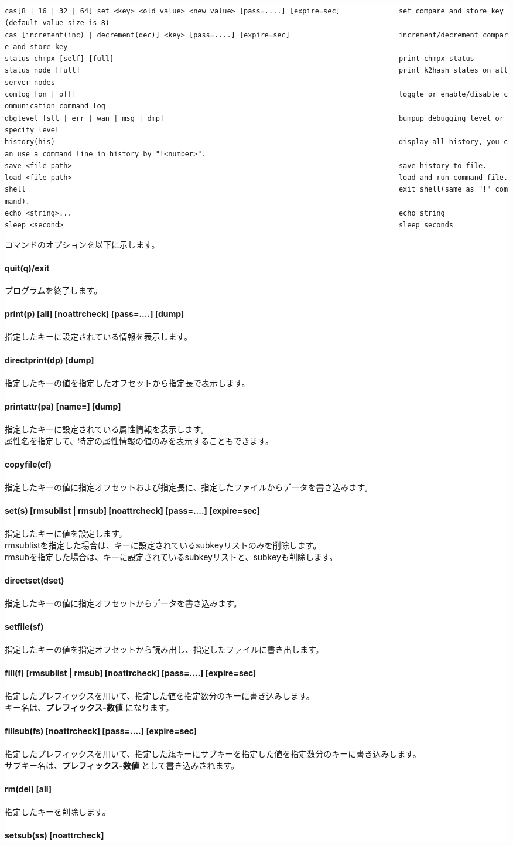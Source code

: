 ```
cas[8 | 16 | 32 | 64] set <key> <old value> <new value> [pass=....] [expire=sec]              set compare and store key(default value size is 8)
cas [increment(inc) | decrement(dec)] <key> [pass=....] [expire=sec]                          increment/decrement compare and store key
status chmpx [self] [full]                                                                    print chmpx status
status node [full]                                                                            print k2hash states on all server nodes
comlog [on | off]                                                                             toggle or enable/disable communication command log
dbglevel [slt | err | wan | msg | dmp]                                                        bumpup debugging level or specify level
history(his)                                                                                  display all history, you can use a command line in history by "!<number>".
save <file path>                                                                              save history to file.
load <file path>                                                                              load and run command file.
shell                                                                                         exit shell(same as "!" command).
echo <string>...                                                                              echo string
sleep <second>                                                                                sleep seconds
```

コマンドのオプションを以下に示します。

#### quit(q)/exit
プログラムを終了します。
#### print(p) <key> [all] [noattrcheck] [pass=....] [dump]
指定したキーに設定されている情報を表示します。
#### directprint(dp) <key> <length> <offset> [dump]
指定したキーの値を指定したオフセットから指定長で表示します。
#### printattr(pa) <key> [name=<attr name>] [dump]
指定したキーに設定されている属性情報を表示します。  
属性名を指定して、特定の属性情報の値のみを表示することもできます。
#### copyfile(cf) <key> <length> <offset> <file>
指定したキーの値に指定オフセットおよび指定長に、指定したファイルからデータを書き込みます。
#### set(s) <key> <value> [rmsublist | rmsub] [noattrcheck] [pass=....] [expire=sec]
指定したキーに値を設定します。  
rmsublistを指定した場合は、キーに設定されているsubkeyリストのみを削除します。  
rmsubを指定した場合は、キーに設定されているsubkeyリストと、subkeyも削除します。
#### directset(dset) <key> <value> <offset>
指定したキーの値に指定オフセットからデータを書き込みます。
#### setfile(sf) <key> <offset> <file>
指定したキーの値を指定オフセットから読み出し、指定したファイルに書き出します。
#### fill(f) <prefix> <value> <count> [rmsublist | rmsub] [noattrcheck] [pass=....] [expire=sec]
指定したプレフィックスを用いて、指定した値を指定数分のキーに書き込みします。  
キー名は、**プレフィックス-数値** になります。
#### fillsub(fs) <parent key> <prefix> <value> <count> [noattrcheck] [pass=....] [expire=sec]
指定したプレフィックスを用いて、指定した親キーにサブキーを指定した値を指定数分のキーに書き込みします。  
サブキー名は、**プレフィックス-数値** として書き込みされます。
#### rm(del) <key> [all]
指定したキーを削除します。
#### setsub(ss) <parent key> <key> [noattrcheck]